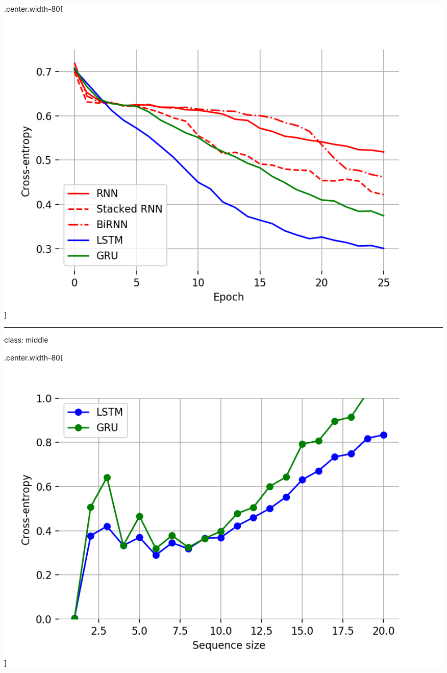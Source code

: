 .center.width-80[![](figures/lec7/palindrome-5.png)]

---

class: middle

.center.width-80[![](figures/lec7/length-lstm-gru.png)]